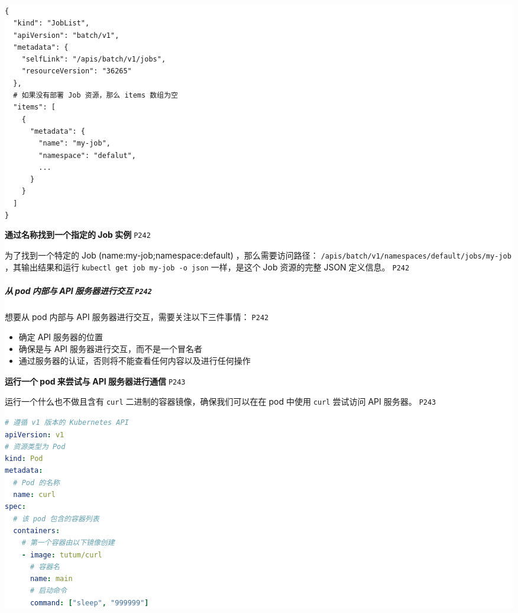 ```shell script
{
  "kind": "JobList",
  "apiVersion": "batch/v1",
  "metadata": {
    "selfLink": "/apis/batch/v1/jobs",
    "resourceVersion": "36265"
  },
  # 如果没有部署 Job 资源，那么 items 数组为空
  "items": [
    {
      "metadata": {
        "name": "my-job",
        "namespace": "defalut",
        ...
      }
    }
  ]
}
```

**通过名称找到一个指定的 Job 实例** `P242`

为了找到一个特定的 Job (name:my-job;namespace:default) ，那么需要访问路径： `/apis/batch/v1/namespaces/default/jobs/my-job` ，其输出结果和运行 `kubectl get job my-job -o json` 一样，是这个 Job 资源的完整 JSON 定义信息。 `P242`

##### 从 pod 内部与 API 服务器进行交互 `P242`

想要从 pod 内部与 API 服务器进行交互，需要关注以下三件事情： `P242`

- 确定 API 服务器的位置
- 确保是与 API 服务器进行交互，而不是一个冒名者
- 通过服务器的认证，否则将不能查看任何内容以及进行任何操作

**运行一个 pod 来尝试与 API 服务器进行通信** `P243`

运行一个什么也不做且含有 `curl` 二进制的容器镜像，确保我们可以在在 pod 中使用 `curl` 尝试访问 API 服务器。 `P243`

```yaml
# 遵循 v1 版本的 Kubernetes API
apiVersion: v1
# 资源类型为 Pod
kind: Pod
metadata:
  # Pod 的名称
  name: curl
spec:
  # 该 pod 包含的容器列表
  containers:
    # 第一个容器由以下镜像创建
    - image: tutum/curl
      # 容器名
      name: main
      # 启动命令
      command: ["sleep", "999999"]
```
